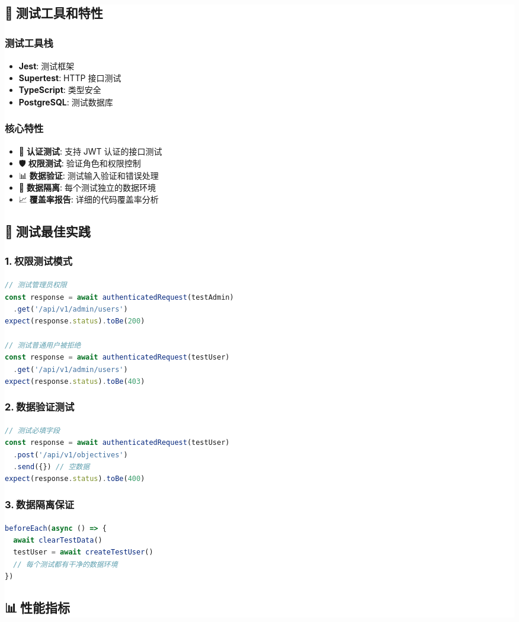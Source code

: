 ## 🔧 测试工具和特性

### 测试工具栈
- **Jest**: 测试框架
- **Supertest**: HTTP 接口测试
- **TypeScript**: 类型安全
- **PostgreSQL**: 测试数据库

### 核心特性
- 🔐 **认证测试**: 支持 JWT 认证的接口测试
- 🛡️ **权限测试**: 验证角色和权限控制
- 📊 **数据验证**: 测试输入验证和错误处理
- 🧹 **数据隔离**: 每个测试独立的数据环境
- 📈 **覆盖率报告**: 详细的代码覆盖率分析

## 🎯 测试最佳实践

### 1. 权限测试模式
```typescript
// 测试管理员权限
const response = await authenticatedRequest(testAdmin)
  .get('/api/v1/admin/users')
expect(response.status).toBe(200)

// 测试普通用户被拒绝
const response = await authenticatedRequest(testUser)
  .get('/api/v1/admin/users')
expect(response.status).toBe(403)
```

### 2. 数据验证测试
```typescript
// 测试必填字段
const response = await authenticatedRequest(testUser)
  .post('/api/v1/objectives')
  .send({}) // 空数据
expect(response.status).toBe(400)
```

### 3. 数据隔离保证
```typescript
beforeEach(async () => {
  await clearTestData()
  testUser = await createTestUser()
  // 每个测试都有干净的数据环境
})
```

## 📊 性能指标
